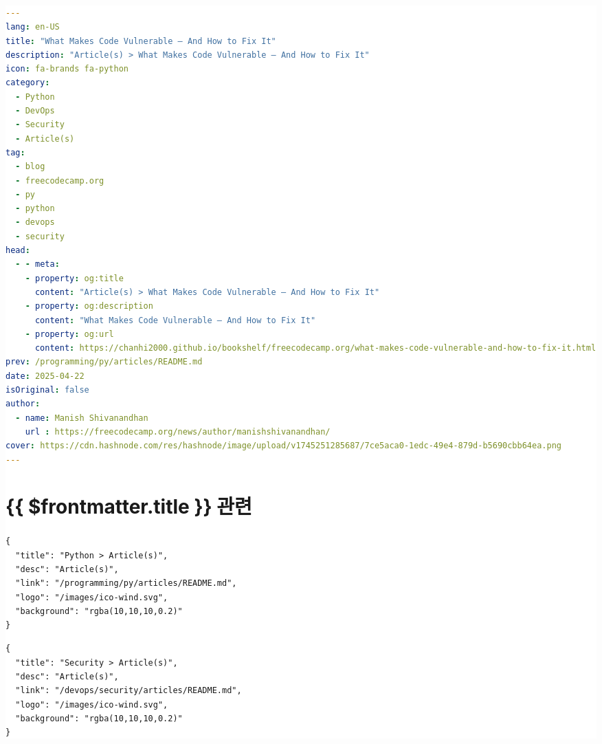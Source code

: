 ```yaml
---
lang: en-US
title: "What Makes Code Vulnerable – And How to Fix It"
description: "Article(s) > What Makes Code Vulnerable – And How to Fix It"
icon: fa-brands fa-python
category:
  - Python
  - DevOps
  - Security
  - Article(s)
tag:
  - blog
  - freecodecamp.org
  - py
  - python
  - devops
  - security
head:
  - - meta:
    - property: og:title
      content: "Article(s) > What Makes Code Vulnerable – And How to Fix It"
    - property: og:description
      content: "What Makes Code Vulnerable – And How to Fix It"
    - property: og:url
      content: https://chanhi2000.github.io/bookshelf/freecodecamp.org/what-makes-code-vulnerable-and-how-to-fix-it.html
prev: /programming/py/articles/README.md
date: 2025-04-22
isOriginal: false
author:
  - name: Manish Shivanandhan
    url : https://freecodecamp.org/news/author/manishshivanandhan/
cover: https://cdn.hashnode.com/res/hashnode/image/upload/v1745251285687/7ce5aca0-1edc-49e4-879d-b5690cbb64ea.png
---
```


# {{ $frontmatter.title }} 관련

```component VPCard
{
  "title": "Python > Article(s)",
  "desc": "Article(s)",
  "link": "/programming/py/articles/README.md",
  "logo": "/images/ico-wind.svg",
  "background": "rgba(10,10,10,0.2)"
}
```

```component VPCard
{
  "title": "Security > Article(s)",
  "desc": "Article(s)",
  "link": "/devops/security/articles/README.md",
  "logo": "/images/ico-wind.svg",
  "background": "rgba(10,10,10,0.2)"
}
```
